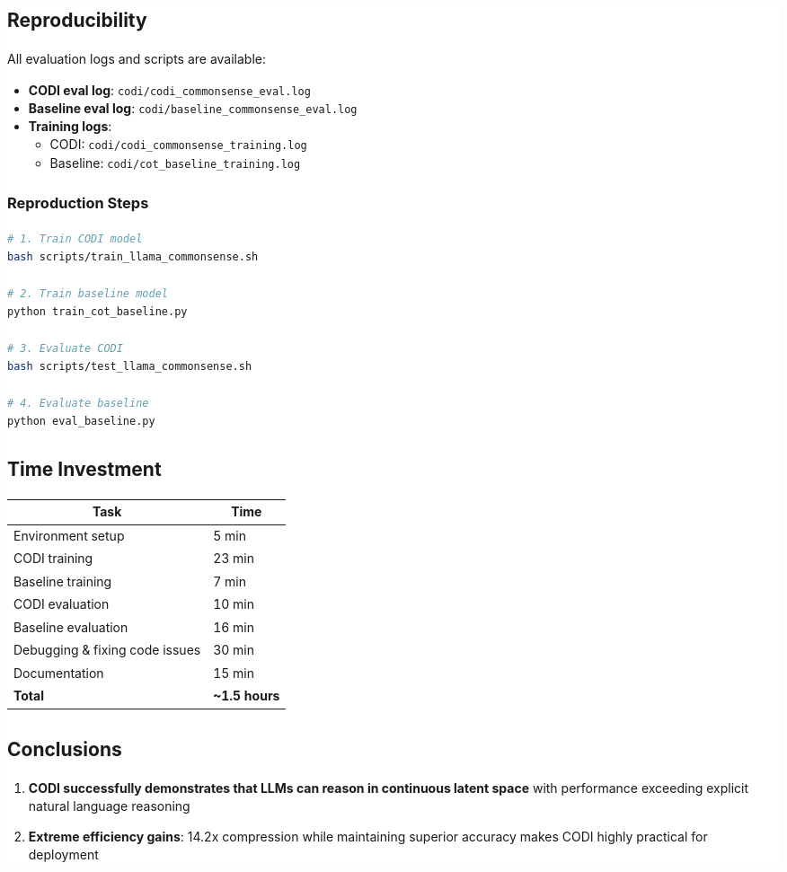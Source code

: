 ## Reproducibility

All evaluation logs and scripts are available:
- **CODI eval log**: `codi/codi_commonsense_eval.log`
- **Baseline eval log**: `codi/baseline_commonsense_eval.log`
- **Training logs**:
  - CODI: `codi/codi_commonsense_training.log`
  - Baseline: `codi/cot_baseline_training.log`

### Reproduction Steps

```bash
# 1. Train CODI model
bash scripts/train_llama_commonsense.sh

# 2. Train baseline model
python train_cot_baseline.py

# 3. Evaluate CODI
bash scripts/test_llama_commonsense.sh

# 4. Evaluate baseline
python eval_baseline.py
```

## Time Investment

| Task | Time |
|------|------|
| Environment setup | 5 min |
| CODI training | 23 min |
| Baseline training | 7 min |
| CODI evaluation | 10 min |
| Baseline evaluation | 16 min |
| Debugging & fixing code issues | 30 min |
| Documentation | 15 min |
| **Total** | **~1.5 hours** |

## Conclusions

1. **CODI successfully demonstrates that LLMs can reason in continuous latent space** with performance exceeding explicit natural language reasoning

2. **Extreme efficiency gains**: 14.2x compression while maintaining superior accuracy makes CODI highly practical for deployment
